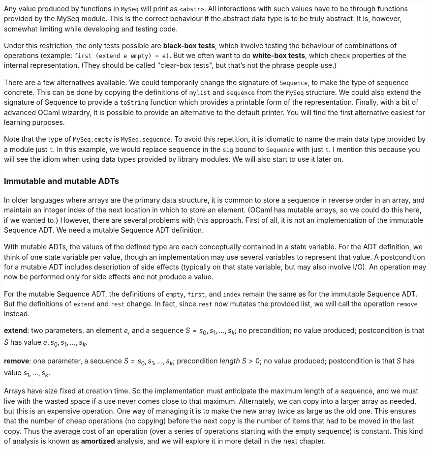 
Any value produced by functions in `MySeq` will print as `<abstr>`. All interactions with such values have to be through functions provided by the MySeq module. This is the correct behaviour if the abstract data type is to be truly abstract. It is, however, somewhat limiting while developing and testing code.

Under this restriction, the only tests possible are **black-box tests**, which involve testing the behaviour of combinations of operations (example: `first (extend e empty) = e)`. But we often want to do **white-box tests**, which check properties of the internal representation. (They should be called "clear-box tests", but that’s not the phrase people use.)

There are a few alternatives available. We could temporarily change the signature of `Sequence`, to make the type of sequence concrete. This can be done by copying the definitions of `mylist` and `sequence` from the `MySeq` structure. We could also extend the signature of Sequence to provide a `toString` function which provides a printable form of the representation. Finally, with a bit of advanced OCaml wizardry, it is possible to provide an alternative to the default printer. You will find the first alternative easiest for learning purposes.

Note that the type of `MySeq.empty` is `MySeq.sequence`. To avoid this repetition, it is idiomatic to name the main data type provided by a module just `t`. In this example, we would replace sequence in the `sig` bound to `Sequence` with just `t`. I mention this because you will see the idiom when using data types provided by library modules. We will also start to use it later on.



### Immutable and mutable ADTs

In older languages where arrays are the primary data structure, it is common to store a sequence in reverse order in an array, and maintain an integer index of the next location in which to store an element. (OCaml has mutable arrays, so we could do this here, if we wanted to.) However, there are several problems with this approach. First of all, it is not an implementation of the immutable Sequence ADT. We need a mutable Sequence ADT definition.

With mutable ADTs, the values of the defined type are each conceptually contained in a state variable. For the ADT definition, we think of one state variable per value, though an implementation may use several variables to represent that value. A postcondition for a mutable ADT includes description of side effects (typically on that state variable, but may also involve I/O). An operation may now be performed only for side effects and not produce a value.

For the mutable Sequence ADT, the definitions of `empty`, `first`, and `index` remain the same as for the immutable Sequence ADT. But the definitions of `extend` and `rest` change. In fact, since `rest` now mutates the provided list, we will call the operation `remove` instead.

**extend**: two parameters, an element $e$, and a sequence $S=s_0,s_1,\dots,s_k$; no precondition; no value produced; postcondition is that $S$ has value $e,s_0,s_1,\dots,s_k$.

**remove**: one parameter, a sequence $S=s_0,s_1,\dots,s_k$; precondition $length \ S > 0$; no value produced; postcondition is that $S$ has value $s_1,\dots,s_k$.

Arrays have size fixed at creation time. So the implementation must anticipate the maximum length of a sequence, and we must live with the wasted space if a use never comes close to that maximum. Alternately, we can copy into a larger array as needed, but this is an expensive operation. One way of managing it is to make the new array twice as large as the old one. This ensures that the number of cheap operations (no copying) before the next copy is the number of items that had to be moved in the last copy. Thus the average cost of an operation (over a series of operations starting with the empty sequence) is constant. This kind of analysis is known as **amortized** analysis, and we will explore it in more detail in the next chapter.
